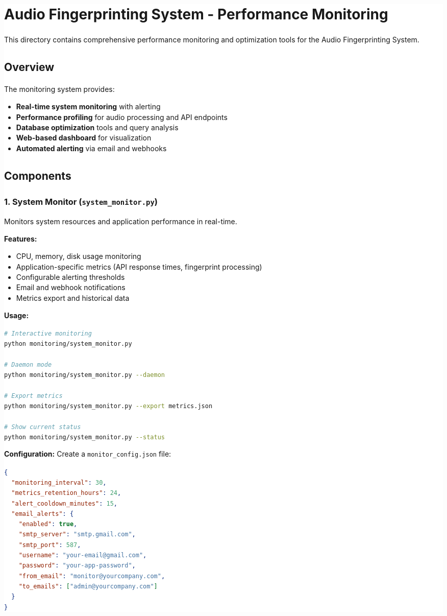 # Audio Fingerprinting System - Performance Monitoring

This directory contains comprehensive performance monitoring and optimization tools for the Audio Fingerprinting System.

## Overview

The monitoring system provides:

- **Real-time system monitoring** with alerting
- **Performance profiling** for audio processing and API endpoints
- **Database optimization** tools and query analysis
- **Web-based dashboard** for visualization
- **Automated alerting** via email and webhooks

## Components

### 1. System Monitor (`system_monitor.py`)

Monitors system resources and application performance in real-time.

**Features:**
- CPU, memory, disk usage monitoring
- Application-specific metrics (API response times, fingerprint processing)
- Configurable alerting thresholds
- Email and webhook notifications
- Metrics export and historical data

**Usage:**
```bash
# Interactive monitoring
python monitoring/system_monitor.py

# Daemon mode
python monitoring/system_monitor.py --daemon

# Export metrics
python monitoring/system_monitor.py --export metrics.json

# Show current status
python monitoring/system_monitor.py --status
```

**Configuration:**
Create a `monitor_config.json` file:
```json
{
  "monitoring_interval": 30,
  "metrics_retention_hours": 24,
  "alert_cooldown_minutes": 15,
  "email_alerts": {
    "enabled": true,
    "smtp_server": "smtp.gmail.com",
    "smtp_port": 587,
    "username": "your-email@gmail.com",
    "password": "your-app-password",
    "from_email": "monitor@yourcompany.com",
    "to_emails": ["admin@yourcompany.com"]
  }
}
```
